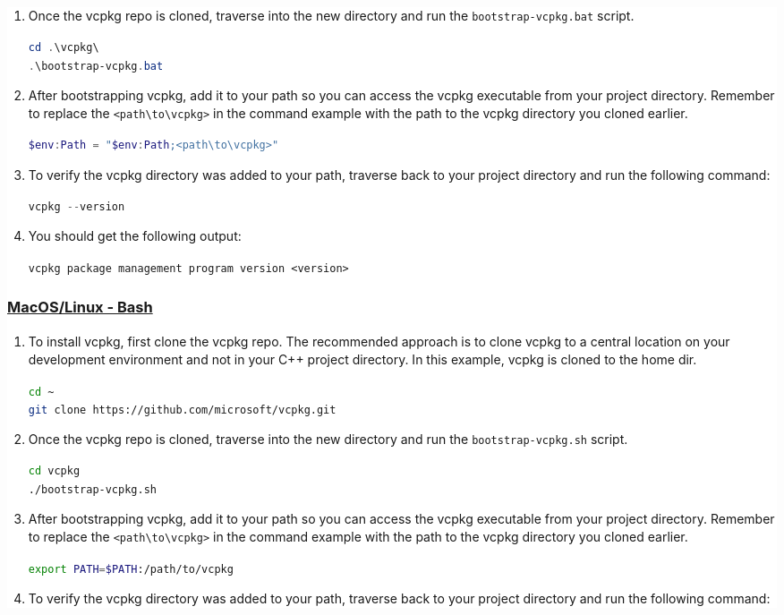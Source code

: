 1. Once the vcpkg repo is cloned, traverse into the new directory and run the `bootstrap-vcpkg.bat` script.

    ```powershell
    cd .\vcpkg\
    .\bootstrap-vcpkg.bat
    ```

1. After bootstrapping vcpkg, add it to your path so you can access the vcpkg executable from your project directory. Remember to replace the `<path\to\vcpkg>` in the command example with the path to the vcpkg directory you cloned earlier.

    ```powershell
    $env:Path = "$env:Path;<path\to\vcpkg>"
    ```

1. To verify the vcpkg directory was added to your path, traverse back to your project directory and run the following command:

    ```powershell
    vcpkg --version
    ```

1. You should get the following output:

    ```output
    vcpkg package management program version <version>
    ```

### [MacOS/Linux - Bash](#tab/mac-linux-bash)

1. To install vcpkg, first clone the vcpkg repo. The recommended approach is to clone vcpkg to a central location on your development environment and not in your C++ project directory. In this example, vcpkg is cloned to the home dir.

    ```bash
    cd ~
    git clone https://github.com/microsoft/vcpkg.git
    ```

1. Once the vcpkg repo is cloned, traverse into the new directory and run the `bootstrap-vcpkg.sh` script.

    ```bash
    cd vcpkg
    ./bootstrap-vcpkg.sh
    ```

1. After bootstrapping vcpkg, add it to your path so you can access the vcpkg executable from your project directory. Remember to replace the `<path\to\vcpkg>` in the command example with the path to the vcpkg directory you cloned earlier.

    ```bash
    export PATH=$PATH:/path/to/vcpkg
    ```

1. To verify the vcpkg directory was added to your path, traverse back to your project directory and run the following command:
